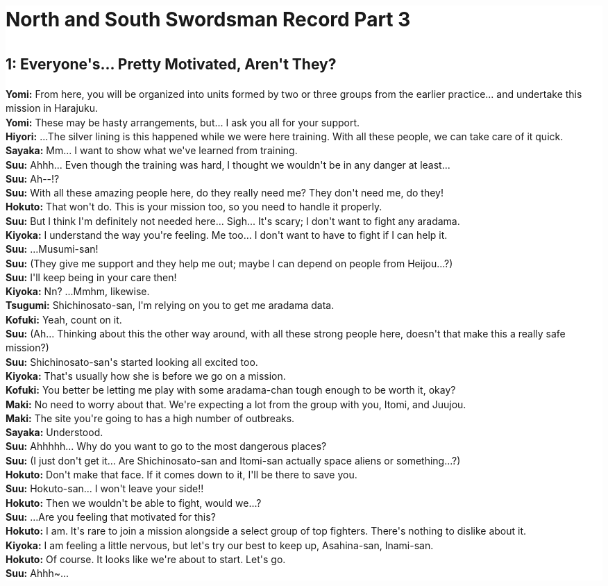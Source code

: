 
North and South Swordsman Record Part 3
=======================================
<div class="videoWrapper"><iframe width="640" height="480" loading="lazy" src="https://www.youtube.com/embed/w5SUJ2yqPuo"></iframe></div>  

## 1: Everyone's\.\.\. Pretty Motivated, Aren't They?
**Yomi:** From here, you will be organized into units formed by two or three groups from the earlier practice\.\.\. and undertake this mission in Harajuku\.  
**Yomi:** These may be hasty arrangements, but\.\.\. I ask you all for your support\.  
**Hiyori:** \.\.\.The silver lining is this happened while we were here training\. With all these people, we can take care of it quick\.  
**Sayaka:** Mm\.\.\. I want to show what we've learned from training\.  
**Suu:** Ahhh\.\.\. Even though the training was hard, I thought we wouldn't be in any danger at least\.\.\.  
**Suu:** Ah--\!?  
**Suu:** With all these amazing people here, do they really need me? They don't need me, do they\!  
**Hokuto:** That won't do\. This is your mission too, so you need to handle it properly\.  
**Suu:** But I think I'm definitely not needed here\.\.\. Sigh\.\.\. It's scary; I don't want to fight any aradama\.  
**Kiyoka:** I understand the way you're feeling\. Me too\.\.\. I don't want to have to fight if I can help it\.  
**Suu:** \.\.\.Musumi-san\!  
**Suu:** (They give me support and they help me out; maybe I can depend on people from Heijou\.\.\.?\)  
**Suu:** I'll keep being in your care then\!  
**Kiyoka:** Nn? \.\.\.Mmhm, likewise\.  
**Tsugumi:** Shichinosato-san, I'm relying on you to get me aradama data\.  
**Kofuki:** Yeah, count on it\.  
**Suu:** (Ah\.\.\. Thinking about this the other way around, with all these strong people here, doesn't that make this a really safe mission?\)  
**Suu:** Shichinosato-san's started looking all excited too\.  
**Kiyoka:** That's usually how she is before we go on a mission\.  
**Kofuki:** You better be letting me play with some aradama-chan tough enough to be worth it, okay?  
**Maki:** No need to worry about that\. We're expecting a lot from the group with you, Itomi, and Juujou\.  
**Maki:** The site you're going to has a high number of outbreaks\.  
**Sayaka:** Understood\.  
**Suu:** Ahhhhh\.\.\. Why do you want to go to the most dangerous places?  
**Suu:** (I just don't get it\.\.\. Are Shichinosato-san and Itomi-san actually space aliens or something\.\.\.?\)  
**Hokuto:** Don't make that face\. If it comes down to it, I'll be there to save you\.  
**Suu:** Hokuto-san\.\.\. I won't leave your side\!\!  
**Hokuto:** Then we wouldn't be able to fight, would we\.\.\.?  
**Suu:** \.\.\.Are you feeling that motivated for this?  
**Hokuto:** I am\. It's rare to join a mission alongside a select group of top fighters\. There's nothing to dislike about it\.  
**Kiyoka:** I am feeling a little nervous, but let's try our best to keep up, Asahina-san, Inami-san\.  
**Hokuto:** Of course\. It looks like we're about to start\. Let's go\.  
**Suu:** Ahhh\~\.\.\.  
